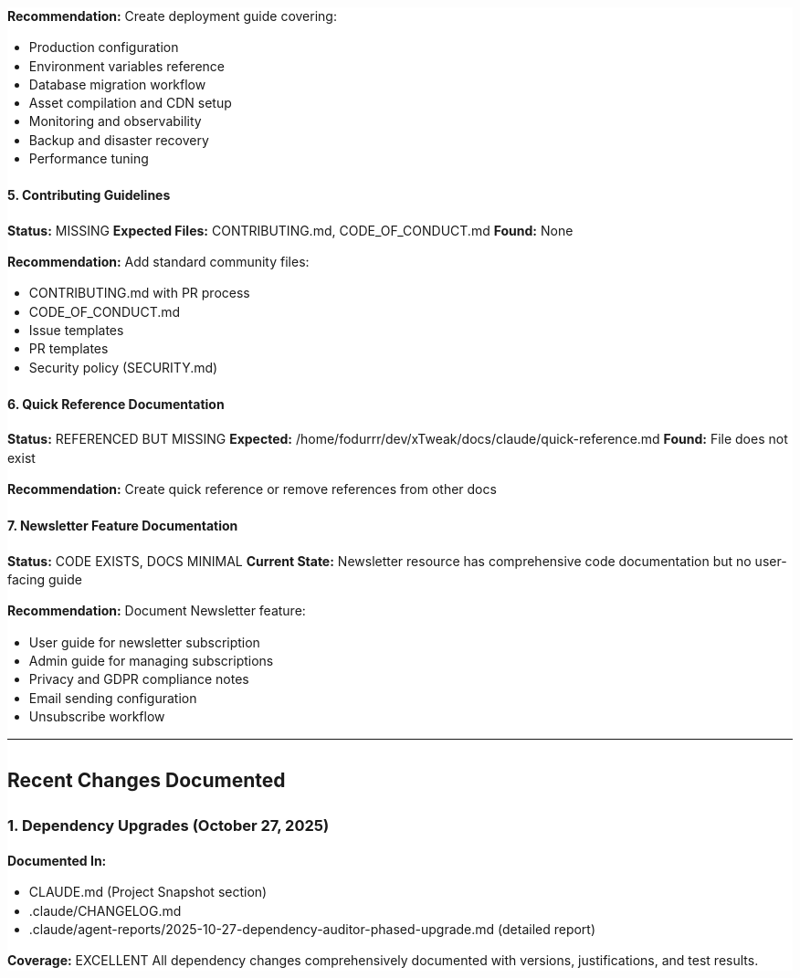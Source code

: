 **Recommendation:** Create deployment guide covering:
- Production configuration
- Environment variables reference
- Database migration workflow
- Asset compilation and CDN setup
- Monitoring and observability
- Backup and disaster recovery
- Performance tuning

#### 5. Contributing Guidelines
**Status:** MISSING
**Expected Files:** CONTRIBUTING.md, CODE_OF_CONDUCT.md
**Found:** None

**Recommendation:** Add standard community files:
- CONTRIBUTING.md with PR process
- CODE_OF_CONDUCT.md
- Issue templates
- PR templates
- Security policy (SECURITY.md)

#### 6. Quick Reference Documentation
**Status:** REFERENCED BUT MISSING
**Expected:** /home/fodurrr/dev/xTweak/docs/claude/quick-reference.md
**Found:** File does not exist

**Recommendation:** Create quick reference or remove references from other docs

#### 7. Newsletter Feature Documentation
**Status:** CODE EXISTS, DOCS MINIMAL
**Current State:** Newsletter resource has comprehensive code documentation but no user-facing guide

**Recommendation:** Document Newsletter feature:
- User guide for newsletter subscription
- Admin guide for managing subscriptions
- Privacy and GDPR compliance notes
- Email sending configuration
- Unsubscribe workflow

---

## Recent Changes Documented

### 1. Dependency Upgrades (October 27, 2025)
**Documented In:**
- CLAUDE.md (Project Snapshot section)
- .claude/CHANGELOG.md
- .claude/agent-reports/2025-10-27-dependency-auditor-phased-upgrade.md (detailed report)

**Coverage:** EXCELLENT
All dependency changes comprehensively documented with versions, justifications, and test results.
